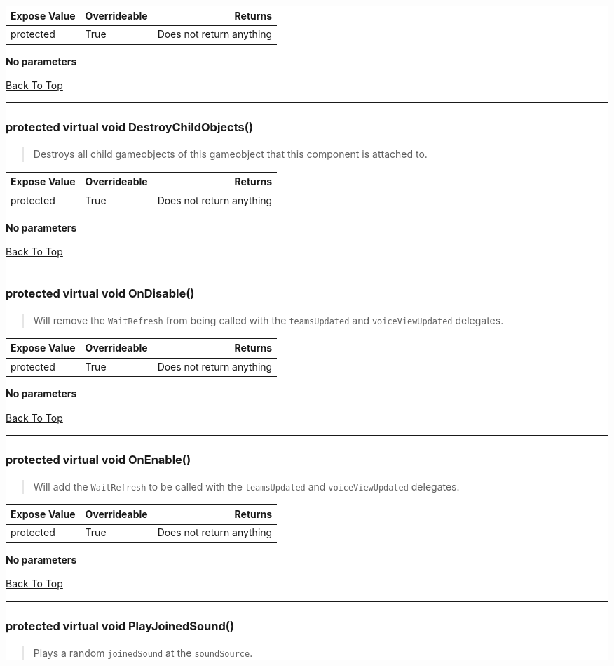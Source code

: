 | Expose Value | Overrideable | Returns |
|:---|:---|---:|
|protected|True|Does not return anything|

**No parameters**

[Back To Top](#)

------------------
 ### protected virtual void DestroyChildObjects()<a name="DestroyChildObjects"></a>
>   Destroys all child gameobjects of this gameobject that this component is attached to. 

| Expose Value | Overrideable | Returns |
|:---|:---|---:|
|protected|True|Does not return anything|

**No parameters**

[Back To Top](#)

------------------
 ### protected virtual void OnDisable()<a name="OnDisable"></a>
>   Will remove the `WaitRefresh` from being called with the `teamsUpdated` and `voiceViewUpdated` delegates. 

| Expose Value | Overrideable | Returns |
|:---|:---|---:|
|protected|True|Does not return anything|

**No parameters**

[Back To Top](#)

------------------
 ### protected virtual void OnEnable()<a name="OnEnable"></a>
>   Will add the `WaitRefresh` to be called with the `teamsUpdated` and `voiceViewUpdated` delegates. 

| Expose Value | Overrideable | Returns |
|:---|:---|---:|
|protected|True|Does not return anything|

**No parameters**

[Back To Top](#)

------------------
 ### protected virtual void PlayJoinedSound()<a name="PlayJoinedSound"></a>
>   Plays a random `joinedSound` at the `soundSource`. 
